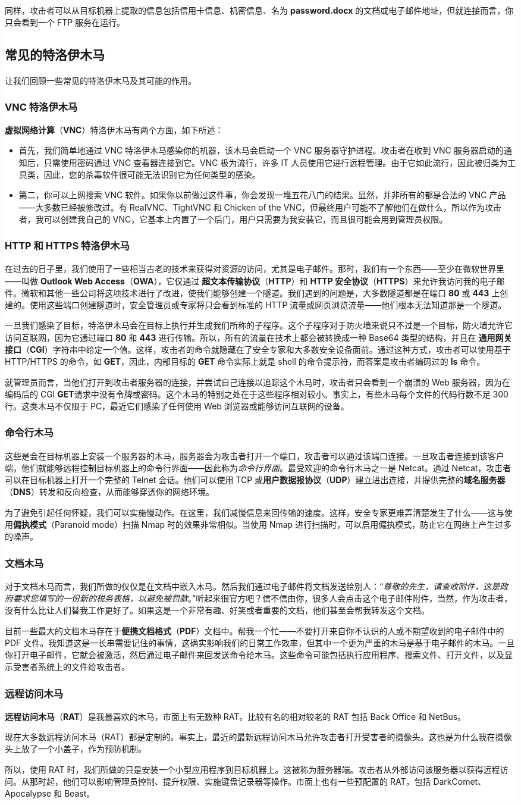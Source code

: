 同样，攻击者可以从目标机器上提取的信息包括信用卡信息、机密信息、名为 **password.docx** 的文档或电子邮件地址，但就连接而言，你只会看到一个 FTP 服务在运行。

## 常见的特洛伊木马

让我们回顾一些常见的特洛伊木马及其可能的作用。

### VNC 特洛伊木马

**虚拟网络计算**（**VNC**）特洛伊木马有两个方面，如下所述：

+   首先，我们简单地通过 VNC 特洛伊木马感染你的机器，该木马会启动一个 VNC 服务器守护进程。攻击者在收到 VNC 服务器启动的通知后，只需使用密码通过 VNC 查看器连接到它。VNC 极为流行，许多 IT 人员使用它进行远程管理。由于它如此流行，因此被归类为工具类，因此，您的杀毒软件很可能无法识别它为任何类型的感染。

+   第二，你可以上网搜索 VNC 软件。如果你以前做过这件事，你会发现一堆五花八门的结果。显然，并非所有的都是合法的 VNC 产品——大多数已经被修改过。有 RealVNC、TightVNC 和 Chicken of the VNC，但最终用户可能不了解他们在做什么，所以作为攻击者，我可以创建我自己的 VNC，它基本上内置了一个后门，用户只需要为我安装它，而且很可能会用到管理员权限。

### HTTP 和 HTTPS 特洛伊木马

在过去的日子里，我们使用了一些相当古老的技术来获得对资源的访问，尤其是电子邮件。那时，我们有一个东西——至少在微软世界里——叫做 **Outlook Web Access**（**OWA**），它仅通过 **超文本传输协议**（**HTTP**）和 **HTTP 安全协议**（**HTTPS**）来允许我访问我的电子邮件。微软和其他一些公司将这项技术进行了改进，使我们能够创建一个隧道。我们遇到的问题是，大多数隧道都是在端口 **80** 或 **443** 上创建的。使用这些端口创建隧道时，安全管理员或专家将只会看到标准的 HTTP 流量或网页浏览流量——他们根本无法知道那是一个隧道。

一旦我们感染了目标，特洛伊木马会在目标上执行并生成我们所称的子程序。这个子程序对于防火墙来说只不过是一个目标，防火墙允许它访问互联网，因为它通过端口 **80** 和 **443** 进行传输。所以，所有的流量在技术上都会被转换成一种 Base64 类型的结构，并且在 **通用网关接口**（**CGI**）字符串中给定一个值。这样，攻击者的命令就隐藏在了安全专家和大多数安全设备面前。通过这种方式，攻击者可以使用基于 HTTP/HTTPS 的命令，如 **GET**，因此，内部目标的 **GET** 命令实际上就是 shell 的命令提示符，而答案是攻击者编码过的 **ls** 命令。

就管理员而言，当他们打开到攻击者服务器的连接，并尝试自己连接以追踪这个木马时，攻击者只会看到一个崩溃的 Web 服务器，因为在编码后的 CGI **GET**请求中没有令牌或密码。这个木马的特别之处在于这些程序相对较小。事实上，有些木马每个文件的代码行数不足 300 行。这类木马不仅限于 PC，最近它们感染了任何使用 Web 浏览器或能够访问互联网的设备。

### 命令行木马

这些是会在目标机器上安装一个服务器的木马，服务器会为攻击者打开一个端口，攻击者可以通过该端口连接。一旦攻击者连接到该客户端，他们就能够远程控制目标机器上的命令行界面——因此称为*命令行界面*。最受欢迎的命令行木马之一是 Netcat。通过 Netcat，攻击者可以在目标机器上打开一个完整的 Telnet 会话。他们可以使用 TCP 或**用户数据报协议**（**UDP**）建立进出连接，并提供完整的**域名服务器**（**DNS**）转发和反向检查，从而能够穿透你的网络环境。

为了避免引起任何怀疑，我们可以实施慢动作。在这里，我们减慢信息来回传输的速度。这样，安全专家更难弄清楚发生了什么——这与使用**偏执模式**（Paranoid mode）扫描 Nmap 时的效果非常相似。当使用 Nmap 进行扫描时，可以启用偏执模式，防止它在网络上产生过多的噪声。

### 文档木马

对于文档木马而言，我们所做的仅仅是在文档中嵌入木马。然后我们通过电子邮件将文档发送给别人：“*尊敬的先生，请查收附件，这是政府要求您填写的一份新的税务表格，以避免被罚款*。”听起来很官方吧？信不信由你，很多人会点击这个电子邮件附件，当然，作为攻击者，没有什么比让人们替我工作更好了。如果这是一个非常有趣、好笑或者重要的文档，他们甚至会帮我转发这个文档。

目前一些最大的文档木马存在于**便携文档格式**（**PDF**）文档中。帮我一个忙——不要打开来自你不认识的人或不期望收到的电子邮件中的 PDF 文件。我知道这是一长串需要记住的事情，这确实影响我们的日常工作效率，但其中一个更为严重的木马是基于电子邮件的木马。一旦你打开电子邮件，它就会被激活，然后通过电子邮件来回发送命令给木马。这些命令可能包括执行应用程序、搜索文件、打开文件，以及显示受害者系统上的文件给攻击者。

### 远程访问木马

**远程访问木马**（**RAT**）是我最喜欢的木马，市面上有无数种 RAT。比较有名的相对较老的 RAT 包括 Back Office 和 NetBus。

现在大多数远程访问木马（RAT）都是定制的。事实上，最近的最新远程访问木马允许攻击者打开受害者的摄像头。这也是为什么我在摄像头上放了一个小盖子，作为预防机制。

所以，使用 RAT 时，我们所做的只是安装一个小型应用程序到目标机器上。这被称为服务器端。攻击者从外部访问该服务器以获得远程访问。从那时起，他们可以影响管理员控制、提升权限、实施键盘记录器等操作。市面上也有一些预配置的 RAT，包括 DarkComet、Apocalypse 和 Beast。
